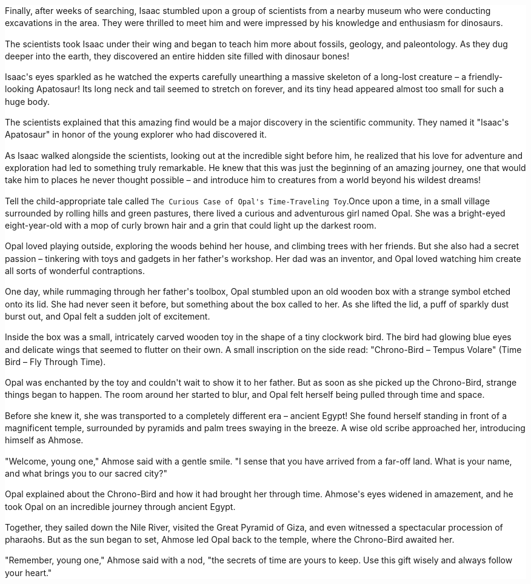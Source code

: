 Finally, after weeks of searching, Isaac stumbled upon a group of scientists from a nearby museum who were conducting excavations in the area. They were thrilled to meet him and were impressed by his knowledge and enthusiasm for dinosaurs.

The scientists took Isaac under their wing and began to teach him more about fossils, geology, and paleontology. As they dug deeper into the earth, they discovered an entire hidden site filled with dinosaur bones!

Isaac's eyes sparkled as he watched the experts carefully unearthing a massive skeleton of a long-lost creature – a friendly-looking Apatosaur! Its long neck and tail seemed to stretch on forever, and its tiny head appeared almost too small for such a huge body.

The scientists explained that this amazing find would be a major discovery in the scientific community. They named it "Isaac's Apatosaur" in honor of the young explorer who had discovered it.

As Isaac walked alongside the scientists, looking out at the incredible sight before him, he realized that his love for adventure and exploration had led to something truly remarkable. He knew that this was just the beginning of an amazing journey, one that would take him to places he never thought possible – and introduce him to creatures from a world beyond his wildest dreams!<end>

Tell the child-appropriate tale called `The Curious Case of Opal's Time-Traveling Toy`.<start>Once upon a time, in a small village surrounded by rolling hills and green pastures, there lived a curious and adventurous girl named Opal. She was a bright-eyed eight-year-old with a mop of curly brown hair and a grin that could light up the darkest room.

Opal loved playing outside, exploring the woods behind her house, and climbing trees with her friends. But she also had a secret passion – tinkering with toys and gadgets in her father's workshop. Her dad was an inventor, and Opal loved watching him create all sorts of wonderful contraptions.

One day, while rummaging through her father's toolbox, Opal stumbled upon an old wooden box with a strange symbol etched onto its lid. She had never seen it before, but something about the box called to her. As she lifted the lid, a puff of sparkly dust burst out, and Opal felt a sudden jolt of excitement.

 Inside the box was a small, intricately carved wooden toy in the shape of a tiny clockwork bird. The bird had glowing blue eyes and delicate wings that seemed to flutter on their own. A small inscription on the side read: "Chrono-Bird – Tempus Volare" (Time Bird – Fly Through Time).

Opal was enchanted by the toy and couldn't wait to show it to her father. But as soon as she picked up the Chrono-Bird, strange things began to happen. The room around her started to blur, and Opal felt herself being pulled through time and space.

Before she knew it, she was transported to a completely different era – ancient Egypt! She found herself standing in front of a magnificent temple, surrounded by pyramids and palm trees swaying in the breeze. A wise old scribe approached her, introducing himself as Ahmose.

"Welcome, young one," Ahmose said with a gentle smile. "I sense that you have arrived from a far-off land. What is your name, and what brings you to our sacred city?"

Opal explained about the Chrono-Bird and how it had brought her through time. Ahmose's eyes widened in amazement, and he took Opal on an incredible journey through ancient Egypt.

Together, they sailed down the Nile River, visited the Great Pyramid of Giza, and even witnessed a spectacular procession of pharaohs. But as the sun began to set, Ahmose led Opal back to the temple, where the Chrono-Bird awaited her.

"Remember, young one," Ahmose said with a nod, "the secrets of time are yours to keep. Use this gift wisely and always follow your heart."
